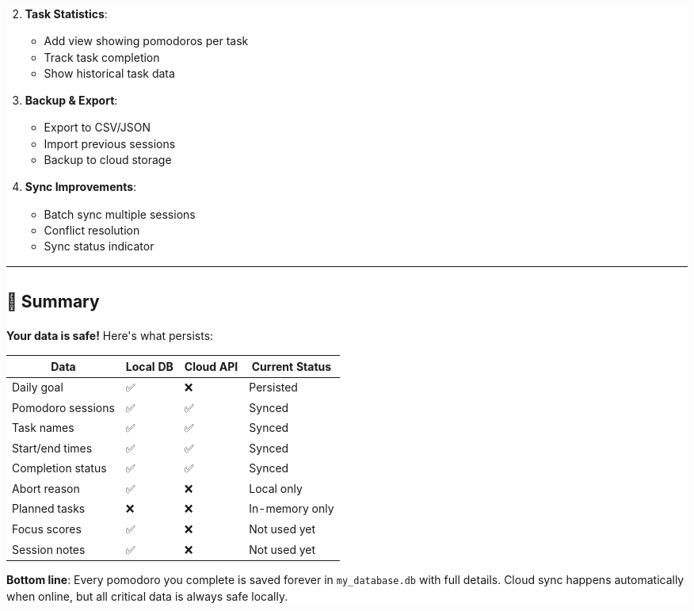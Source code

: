 2. **Task Statistics**:
   - Add view showing pomodoros per task
   - Track task completion
   - Show historical task data

3. **Backup & Export**:
   - Export to CSV/JSON
   - Import previous sessions
   - Backup to cloud storage

4. **Sync Improvements**:
   - Batch sync multiple sessions
   - Conflict resolution
   - Sync status indicator

---

## 📖 Summary

**Your data is safe!** Here's what persists:

| Data | Local DB | Cloud API | Current Status |
|------|----------|-----------|----------------|
| Daily goal | ✅ | ❌ | Persisted |
| Pomodoro sessions | ✅ | ✅ | Synced |
| Task names | ✅ | ✅ | Synced |
| Start/end times | ✅ | ✅ | Synced |
| Completion status | ✅ | ✅ | Synced |
| Abort reason | ✅ | ❌ | Local only |
| Planned tasks | ❌ | ❌ | In-memory only |
| Focus scores | ✅ | ❌ | Not used yet |
| Session notes | ✅ | ❌ | Not used yet |

**Bottom line**: Every pomodoro you complete is saved forever in `my_database.db` with full details. Cloud sync happens automatically when online, but all critical data is always safe locally.

